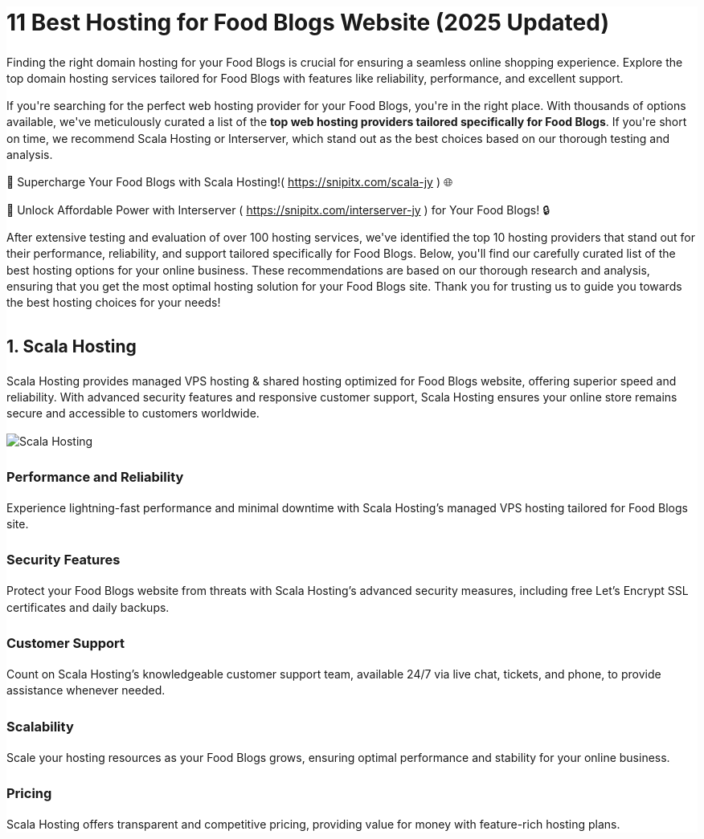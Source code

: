 # 11 Best Hosting for Food Blogs Website (2025 Updated)

Finding the right domain hosting for your Food Blogs is crucial for ensuring a seamless online shopping experience. Explore the top domain hosting services tailored for Food Blogs with features like reliability, performance, and excellent support.

If you're searching for the perfect web hosting provider for your Food Blogs, you're in the right place. With thousands of options available, we've meticulously curated a list of the **top web hosting providers tailored specifically for Food Blogs**. If you're short on time, we recommend Scala Hosting or Interserver, which stand out as the best choices based on our thorough testing and analysis.

🚀 Supercharge Your Food Blogs with Scala Hosting!( https://snipitx.com/scala-jy ) 🌐 

💸 Unlock Affordable Power with Interserver ( https://snipitx.com/interserver-jy ) for Your Food Blogs! 🔒

After extensive testing and evaluation of over 100 hosting services, we've identified the top 10 hosting providers that stand out for their performance, reliability, and support tailored specifically for Food Blogs. Below, you'll find our carefully curated list of the best hosting options for your online business. These recommendations are based on our thorough research and analysis, ensuring that you get the most optimal hosting solution for your Food Blogs site. Thank you for trusting us to guide you towards the best hosting choices for your needs!

## 1. Scala Hosting

Scala Hosting provides managed VPS hosting & shared hosting optimized for Food Blogs website, offering superior speed and reliability. With advanced security features and responsive customer support, Scala Hosting ensures your online store remains secure and accessible to customers worldwide.

![Scala Hosting](https://i.imgur.com/uJ5JIK3.png "Scala Web Hosting")

### Performance and Reliability
Experience lightning-fast performance and minimal downtime with Scala Hosting’s managed VPS hosting tailored for Food Blogs site.

### Security Features
Protect your Food Blogs website from threats with Scala Hosting’s advanced security measures, including free Let’s Encrypt SSL certificates and daily backups.

### Customer Support
Count on Scala Hosting’s knowledgeable customer support team, available 24/7 via live chat, tickets, and phone, to provide assistance whenever needed.

### Scalability
Scale your hosting resources as your Food Blogs grows, ensuring optimal performance and stability for your online business.

### Pricing
Scala Hosting offers transparent and competitive pricing, providing value for money with feature-rich hosting plans.
